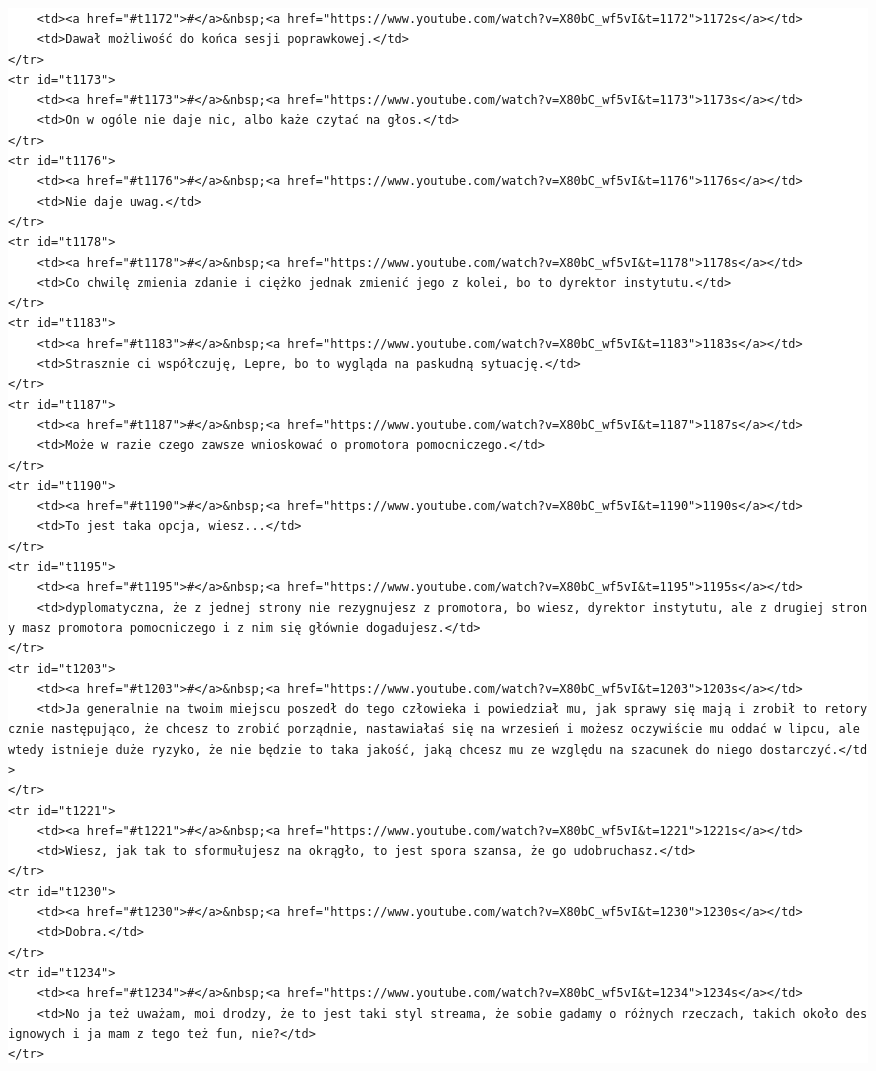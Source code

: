         <td><a href="#t1172">#</a>&nbsp;<a href="https://www.youtube.com/watch?v=X80bC_wf5vI&t=1172">1172s</a></td>
        <td>Dawał możliwość do końca sesji poprawkowej.</td>
    </tr>
    <tr id="t1173">
        <td><a href="#t1173">#</a>&nbsp;<a href="https://www.youtube.com/watch?v=X80bC_wf5vI&t=1173">1173s</a></td>
        <td>On w ogóle nie daje nic, albo każe czytać na głos.</td>
    </tr>
    <tr id="t1176">
        <td><a href="#t1176">#</a>&nbsp;<a href="https://www.youtube.com/watch?v=X80bC_wf5vI&t=1176">1176s</a></td>
        <td>Nie daje uwag.</td>
    </tr>
    <tr id="t1178">
        <td><a href="#t1178">#</a>&nbsp;<a href="https://www.youtube.com/watch?v=X80bC_wf5vI&t=1178">1178s</a></td>
        <td>Co chwilę zmienia zdanie i ciężko jednak zmienić jego z kolei, bo to dyrektor instytutu.</td>
    </tr>
    <tr id="t1183">
        <td><a href="#t1183">#</a>&nbsp;<a href="https://www.youtube.com/watch?v=X80bC_wf5vI&t=1183">1183s</a></td>
        <td>Strasznie ci współczuję, Lepre, bo to wygląda na paskudną sytuację.</td>
    </tr>
    <tr id="t1187">
        <td><a href="#t1187">#</a>&nbsp;<a href="https://www.youtube.com/watch?v=X80bC_wf5vI&t=1187">1187s</a></td>
        <td>Może w razie czego zawsze wnioskować o promotora pomocniczego.</td>
    </tr>
    <tr id="t1190">
        <td><a href="#t1190">#</a>&nbsp;<a href="https://www.youtube.com/watch?v=X80bC_wf5vI&t=1190">1190s</a></td>
        <td>To jest taka opcja, wiesz...</td>
    </tr>
    <tr id="t1195">
        <td><a href="#t1195">#</a>&nbsp;<a href="https://www.youtube.com/watch?v=X80bC_wf5vI&t=1195">1195s</a></td>
        <td>dyplomatyczna, że z jednej strony nie rezygnujesz z promotora, bo wiesz, dyrektor instytutu, ale z drugiej strony masz promotora pomocniczego i z nim się głównie dogadujesz.</td>
    </tr>
    <tr id="t1203">
        <td><a href="#t1203">#</a>&nbsp;<a href="https://www.youtube.com/watch?v=X80bC_wf5vI&t=1203">1203s</a></td>
        <td>Ja generalnie na twoim miejscu poszedł do tego człowieka i powiedział mu, jak sprawy się mają i zrobił to retorycznie następująco, że chcesz to zrobić porządnie, nastawiałaś się na wrzesień i możesz oczywiście mu oddać w lipcu, ale wtedy istnieje duże ryzyko, że nie będzie to taka jakość, jaką chcesz mu ze względu na szacunek do niego dostarczyć.</td>
    </tr>
    <tr id="t1221">
        <td><a href="#t1221">#</a>&nbsp;<a href="https://www.youtube.com/watch?v=X80bC_wf5vI&t=1221">1221s</a></td>
        <td>Wiesz, jak tak to sformułujesz na okrągło, to jest spora szansa, że go udobruchasz.</td>
    </tr>
    <tr id="t1230">
        <td><a href="#t1230">#</a>&nbsp;<a href="https://www.youtube.com/watch?v=X80bC_wf5vI&t=1230">1230s</a></td>
        <td>Dobra.</td>
    </tr>
    <tr id="t1234">
        <td><a href="#t1234">#</a>&nbsp;<a href="https://www.youtube.com/watch?v=X80bC_wf5vI&t=1234">1234s</a></td>
        <td>No ja też uważam, moi drodzy, że to jest taki styl streama, że sobie gadamy o różnych rzeczach, takich około designowych i ja mam z tego też fun, nie?</td>
    </tr>